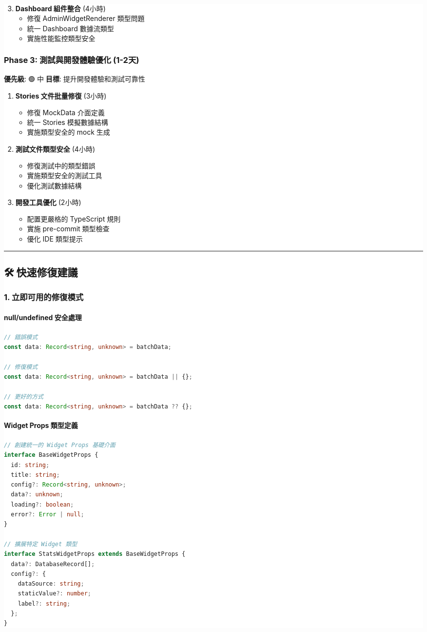 3. **Dashboard 組件整合** (4小時)
   - 修復 AdminWidgetRenderer 類型問題
   - 統一 Dashboard 數據流類型
   - 實施性能監控類型安全

### Phase 3: 測試與開發體驗優化 (1-2天)
**優先級**: 🟢 中
**目標**: 提升開發體驗和測試可靠性

1. **Stories 文件批量修復** (3小時)
   - 修復 MockData 介面定義
   - 統一 Stories 模擬數據結構
   - 實施類型安全的 mock 生成

2. **測試文件類型安全** (4小時)
   - 修復測試中的類型錯誤
   - 實施類型安全的測試工具
   - 優化測試數據結構

3. **開發工具優化** (2小時)
   - 配置更嚴格的 TypeScript 規則
   - 實施 pre-commit 類型檢查
   - 優化 IDE 類型提示

---

## 🛠️ 快速修復建議

### 1. 立即可用的修復模式

#### null/undefined 安全處理
```typescript
// 錯誤模式
const data: Record<string, unknown> = batchData;

// 修復模式
const data: Record<string, unknown> = batchData || {};

// 更好的方式
const data: Record<string, unknown> = batchData ?? {};
```

#### Widget Props 類型定義
```typescript
// 創建統一的 Widget Props 基礎介面
interface BaseWidgetProps {
  id: string;
  title: string;
  config?: Record<string, unknown>;
  data?: unknown;
  loading?: boolean;
  error?: Error | null;
}

// 擴展特定 Widget 類型
interface StatsWidgetProps extends BaseWidgetProps {
  data?: DatabaseRecord[];
  config?: {
    dataSource: string;
    staticValue?: number;
    label?: string;
  };
}
```

